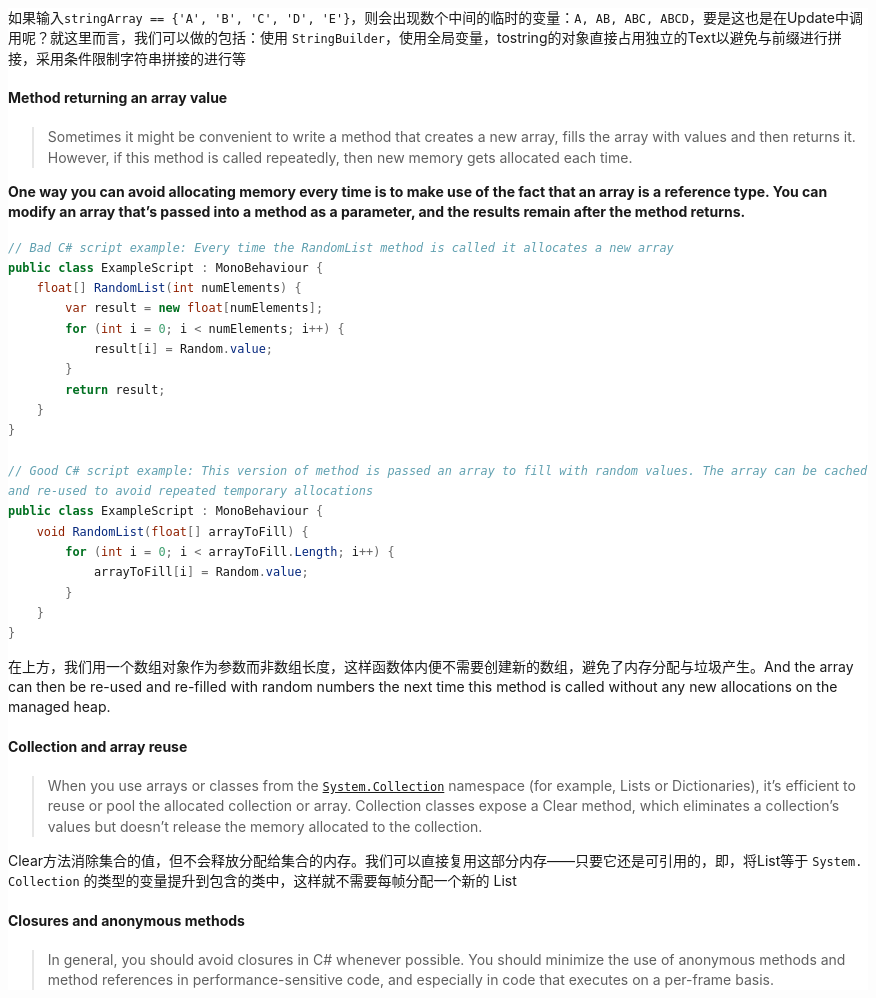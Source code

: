 如果输入`stringArray == {'A', 'B', 'C', 'D', 'E'}`，则会出现数个中间的临时的变量：`A, AB, ABC, ABCD`，要是这也是在Update中调用呢？就这里而言，我们可以做的包括：使用 `StringBuilder`，使用全局变量，tostring的对象直接占用独立的Text以避免与前缀进行拼接，采用条件限制字符串拼接的进行等

#### Method returning an array value

> Sometimes it might be convenient to write a method that creates a new array, fills the array with values and then returns it. However, if this method is called repeatedly, then new memory gets allocated each time.

**One way you can avoid allocating memory every time is to make use of the fact that an array is a reference type. You can modify an array that’s passed into a method as a parameter, and the results remain after the method returns.**

```csharp
// Bad C# script example: Every time the RandomList method is called it allocates a new array
public class ExampleScript : MonoBehaviour {
    float[] RandomList(int numElements) {
        var result = new float[numElements];
        for (int i = 0; i < numElements; i++) {
            result[i] = Random.value;
        }
        return result;
    }
}

// Good C# script example: This version of method is passed an array to fill with random values. The array can be cached and re-used to avoid repeated temporary allocations
public class ExampleScript : MonoBehaviour {
    void RandomList(float[] arrayToFill) {
        for (int i = 0; i < arrayToFill.Length; i++) {
            arrayToFill[i] = Random.value;
        }
    }
}
```

在上方，我们用一个数组对象作为参数而非数组长度，这样函数体内便不需要创建新的数组，避免了内存分配与垃圾产生。And the array can then be re-used and re-filled with random numbers the next time this method is called without any new allocations on the managed heap.

#### Collection and array reuse

> When you use arrays or classes from the [`System.Collection`](https://docs.microsoft.com/en-us/dotnet/api/system.collections.generic?view=net-6.0) namespace (for example, Lists or Dictionaries), it’s efficient to reuse or pool the allocated collection or array. Collection classes expose a Clear method, which eliminates a collection’s values but doesn’t release the memory allocated to the collection.

Clear方法消除集合的值，但不会释放分配给集合的内存。我们可以直接复用这部分内存——只要它还是可引用的，即，将List等于 `System.Collection` 的类型的变量提升到包含的类中，这样就不需要每帧分配一个新的 List

#### Closures and anonymous methods

> In general, you should avoid closures in C# whenever possible. You should minimize the use of anonymous methods and method references in performance-sensitive code, and especially in code that executes on a per-frame basis.
